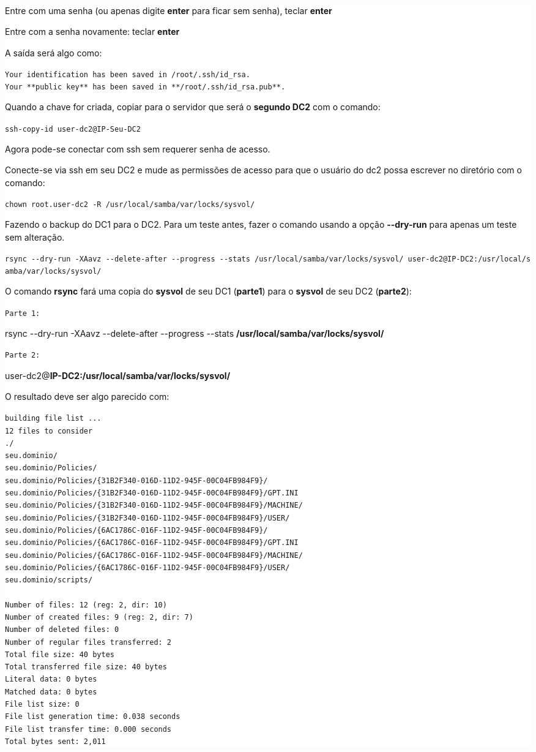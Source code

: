 Entre com uma senha (ou apenas digite **enter** para ficar sem senha), teclar **enter**

Entre com a senha novamente: teclar **enter**

A saída será algo como:
```
Your identification has been saved in /root/.ssh/id_rsa.
Your **public key** has been saved in **/root/.ssh/id_rsa.pub**.
```

Quando a chave for criada, copiar para o servidor que será o **segundo DC2** com o comando:
```
ssh-copy-id user-dc2@IP-Seu-DC2
```

Agora pode-se conectar com ssh sem requerer senha de acesso.

Conecte-se via ssh em seu DC2 e mude as permissões de acesso para que o usuário do dc2 possa escrever no diretório com o comando:
```
chown root.user-dc2 -R /usr/local/samba/var/locks/sysvol/
```

Fazendo o backup do DC1 para o DC2. Para um teste antes, fazer o comando usando a opção **--dry-run** para apenas um teste sem alteração.
```
rsync --dry-run -XAavz --delete-after --progress --stats /usr/local/samba/var/locks/sysvol/ user-dc2@IP-DC2:/usr/local/samba/var/locks/sysvol/
```

O comando **rsync** fará uma copia do **sysvol** de seu DC1 (**parte1**) para o **sysvol** de seu DC2 (**parte2**):

`Parte 1:` 

 rsync --dry-run -XAavz  --delete-after --progress --stats **/usr/local/samba/var/locks/sysvol/**

`Parte 2:`

user-dc2@**IP-DC2:/usr/local/samba/var/locks/sysvol/**

O resultado deve ser algo parecido com:

```
building file list ... 
12 files to consider
./
seu.dominio/
seu.dominio/Policies/
seu.dominio/Policies/{31B2F340-016D-11D2-945F-00C04FB984F9}/
seu.dominio/Policies/{31B2F340-016D-11D2-945F-00C04FB984F9}/GPT.INI
seu.dominio/Policies/{31B2F340-016D-11D2-945F-00C04FB984F9}/MACHINE/
seu.dominio/Policies/{31B2F340-016D-11D2-945F-00C04FB984F9}/USER/
seu.dominio/Policies/{6AC1786C-016F-11D2-945F-00C04FB984F9}/
seu.dominio/Policies/{6AC1786C-016F-11D2-945F-00C04FB984F9}/GPT.INI
seu.dominio/Policies/{6AC1786C-016F-11D2-945F-00C04FB984F9}/MACHINE/
seu.dominio/Policies/{6AC1786C-016F-11D2-945F-00C04FB984F9}/USER/
seu.dominio/scripts/

Number of files: 12 (reg: 2, dir: 10)
Number of created files: 9 (reg: 2, dir: 7)
Number of deleted files: 0
Number of regular files transferred: 2
Total file size: 40 bytes
Total transferred file size: 40 bytes
Literal data: 0 bytes
Matched data: 0 bytes
File list size: 0
File list generation time: 0.038 seconds
File list transfer time: 0.000 seconds
Total bytes sent: 2,011
```